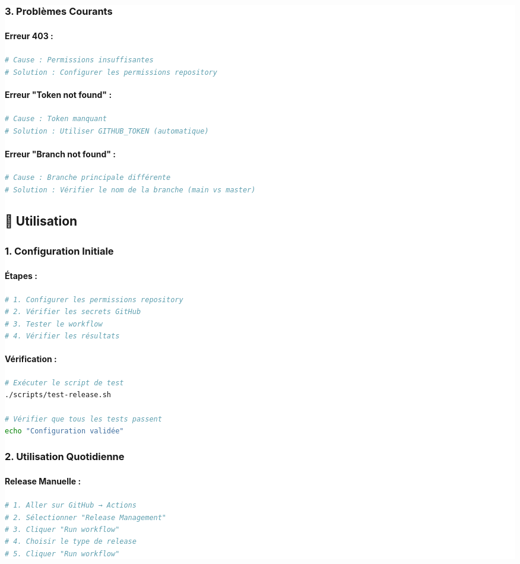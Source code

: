 ### **3. Problèmes Courants**

#### **Erreur 403 :**
```bash
# Cause : Permissions insuffisantes
# Solution : Configurer les permissions repository
```

#### **Erreur "Token not found" :**
```bash
# Cause : Token manquant
# Solution : Utiliser GITHUB_TOKEN (automatique)
```

#### **Erreur "Branch not found" :**
```bash
# Cause : Branche principale différente
# Solution : Vérifier le nom de la branche (main vs master)
```

## 🚀 Utilisation

### **1. Configuration Initiale**

#### **Étapes :**
```bash
# 1. Configurer les permissions repository
# 2. Vérifier les secrets GitHub
# 3. Tester le workflow
# 4. Vérifier les résultats
```

#### **Vérification :**
```bash
# Exécuter le script de test
./scripts/test-release.sh

# Vérifier que tous les tests passent
echo "Configuration validée"
```

### **2. Utilisation Quotidienne**

#### **Release Manuelle :**
```bash
# 1. Aller sur GitHub → Actions
# 2. Sélectionner "Release Management"
# 3. Cliquer "Run workflow"
# 4. Choisir le type de release
# 5. Cliquer "Run workflow"
```
